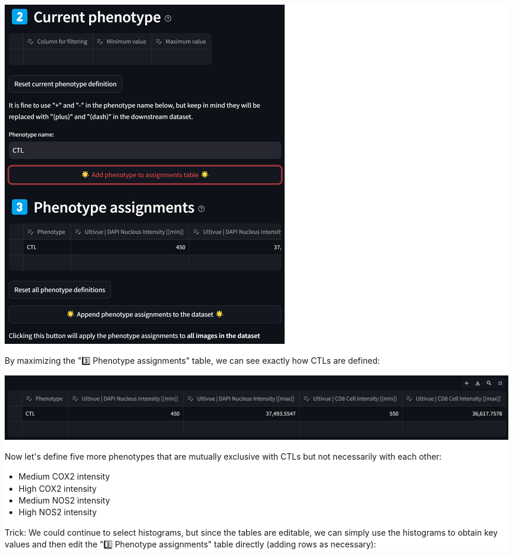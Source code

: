 ![add_ctl_phenotype](reduced/add_ctl_phenotype.png)

By maximizing the "3️⃣ Phenotype assignments" table, we can see exactly how CTLs are defined:

![ctl_phenotype](reduced/ctl_phenotype.png)

Now let's define five more phenotypes that are mutually exclusive with CTLs but not necessarily with each other:

- Medium COX2 intensity
- High COX2 intensity
- Medium NOS2 intensity
- High NOS2 intensity

Trick: We could continue to select histograms, but since the tables are editable, we can simply use the histograms to obtain key values and then edit the "3️⃣ Phenotype assignments" table directly (adding rows as necessary):
